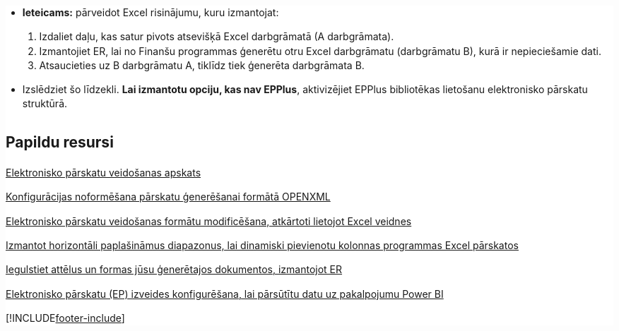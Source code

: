 - **Ieteicams:** pārveidot Excel risinājumu, kuru izmantojat:

    1. Izdaliet daļu, kas satur pivots atsevišķā Excel darbgrāmatā (A darbgrāmata). 
    2. Izmantojiet ER, lai no Finanšu programmas ģenerētu otru Excel darbgrāmatu (darbgrāmatu B), kurā ir nepieciešamie dati. 
    3. Atsaucieties uz B darbgrāmatu A, tiklīdz tiek ģenerēta darbgrāmata B.

- Izslēdziet šo līdzekli. **Lai izmantotu opciju, kas nav EPPlus**, aktivizējiet EPPlus bibliotēkas lietošanu elektronisko pārskatu struktūrā. 

## <a name="additional-resources"></a>Papildu resursi

[Elektronisko pārskatu veidošanas apskats](general-electronic-reporting.md)

[Konfigurācijas noformēšana pārskatu ģenerēšanai formātā OPENXML](tasks\er-design-reports-openxml-2016-11.md)

[Elektronisko pārskatu veidošanas formātu modificēšana, atkārtoti lietojot Excel veidnes](modify-electronic-reporting-format-reapply-excel-template.md)

[Izmantot horizontāli paplašināmus diapazonus, lai dinamiski pievienotu kolonnas programmas Excel pārskatos](tasks/er-horizontal-1.md)

[Iegulstiet attēlus un formas jūsu ģenerētajos dokumentos, izmantojot ER](electronic-reporting-embed-images-shapes.md)

[Elektronisko pārskatu (EP) izveides konfigurēšana, lai pārsūtītu datu uz pakalpojumu Power BI](general-electronic-reporting-report-configuration-get-data-powerbi.md)


[!INCLUDE[footer-include](../../../includes/footer-banner.md)]

